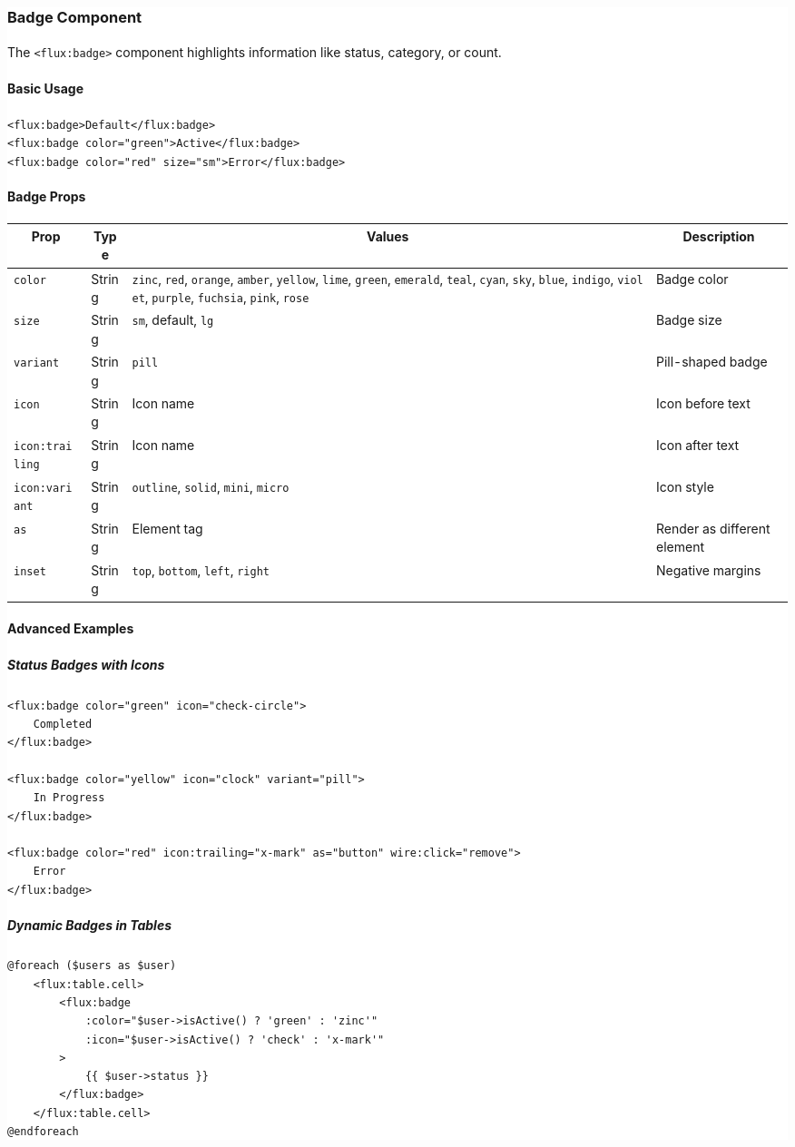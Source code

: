 ### Badge Component

The `<flux:badge>` component highlights information like status, category, or count.

#### Basic Usage

```blade
<flux:badge>Default</flux:badge>
<flux:badge color="green">Active</flux:badge>
<flux:badge color="red" size="sm">Error</flux:badge>
```

#### Badge Props

| Prop | Type | Values | Description |
|------|------|--------|-------------|
| `color` | String | `zinc`, `red`, `orange`, `amber`, `yellow`, `lime`, `green`, `emerald`, `teal`, `cyan`, `sky`, `blue`, `indigo`, `violet`, `purple`, `fuchsia`, `pink`, `rose` | Badge color |
| `size` | String | `sm`, default, `lg` | Badge size |
| `variant` | String | `pill` | Pill-shaped badge |
| `icon` | String | Icon name | Icon before text |
| `icon:trailing` | String | Icon name | Icon after text |
| `icon:variant` | String | `outline`, `solid`, `mini`, `micro` | Icon style |
| `as` | String | Element tag | Render as different element |
| `inset` | String | `top`, `bottom`, `left`, `right` | Negative margins |

#### Advanced Examples

##### Status Badges with Icons
```blade
<flux:badge color="green" icon="check-circle">
    Completed
</flux:badge>

<flux:badge color="yellow" icon="clock" variant="pill">
    In Progress
</flux:badge>

<flux:badge color="red" icon:trailing="x-mark" as="button" wire:click="remove">
    Error
</flux:badge>
```

##### Dynamic Badges in Tables
```blade
@foreach ($users as $user)
    <flux:table.cell>
        <flux:badge 
            :color="$user->isActive() ? 'green' : 'zinc'"
            :icon="$user->isActive() ? 'check' : 'x-mark'"
        >
            {{ $user->status }}
        </flux:badge>
    </flux:table.cell>
@endforeach
```
